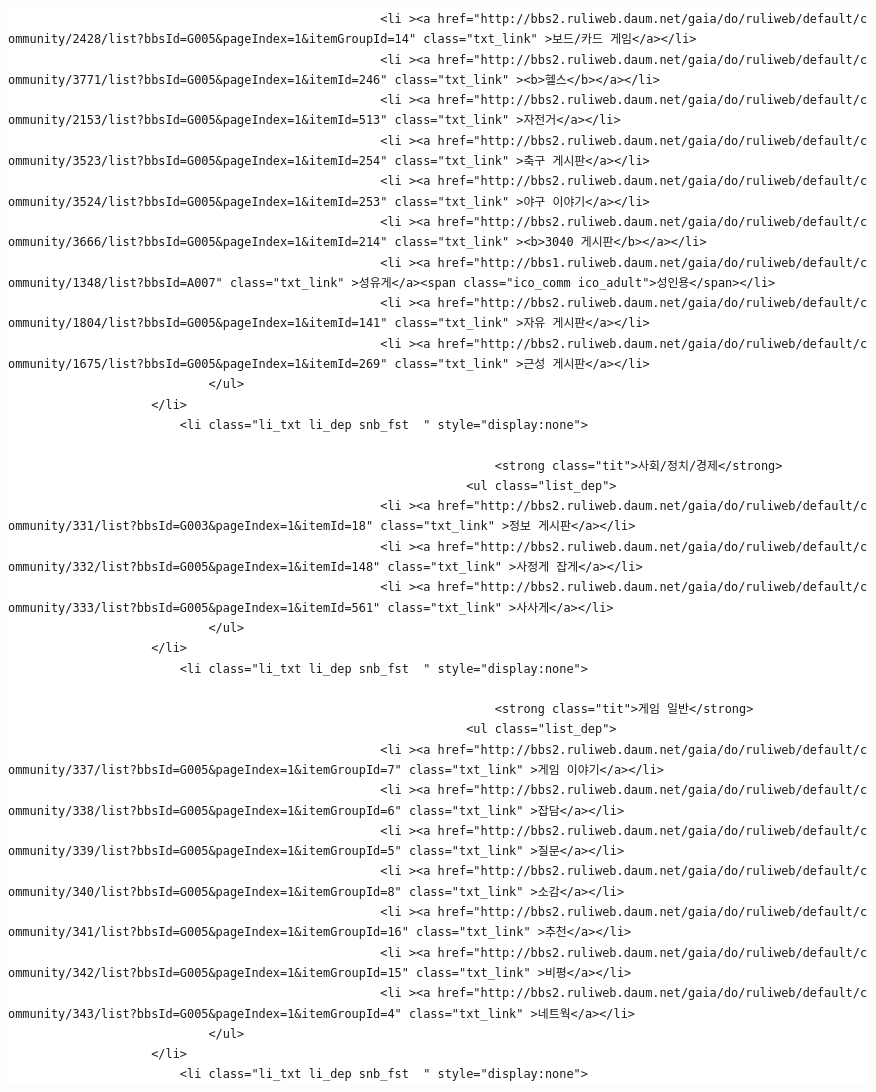             	        			            		<li ><a href="http://bbs2.ruliweb.daum.net/gaia/do/ruliweb/default/community/2428/list?bbsId=G005&pageIndex=1&itemGroupId=14" class="txt_link" >보드/카드 게임</a></li>
            	        			            		<li ><a href="http://bbs2.ruliweb.daum.net/gaia/do/ruliweb/default/community/3771/list?bbsId=G005&pageIndex=1&itemId=246" class="txt_link" ><b>헬스</b></a></li>
            	        			            		<li ><a href="http://bbs2.ruliweb.daum.net/gaia/do/ruliweb/default/community/2153/list?bbsId=G005&pageIndex=1&itemId=513" class="txt_link" >자전거</a></li>
            	        			            		<li ><a href="http://bbs2.ruliweb.daum.net/gaia/do/ruliweb/default/community/3523/list?bbsId=G005&pageIndex=1&itemId=254" class="txt_link" >축구 게시판</a></li>
            	        			            		<li ><a href="http://bbs2.ruliweb.daum.net/gaia/do/ruliweb/default/community/3524/list?bbsId=G005&pageIndex=1&itemId=253" class="txt_link" >야구 이야기</a></li>
            	        			            		<li ><a href="http://bbs2.ruliweb.daum.net/gaia/do/ruliweb/default/community/3666/list?bbsId=G005&pageIndex=1&itemId=214" class="txt_link" ><b>3040 게시판</b></a></li>
            	        			            		<li ><a href="http://bbs1.ruliweb.daum.net/gaia/do/ruliweb/default/community/1348/list?bbsId=A007" class="txt_link" >성유게</a><span class="ico_comm ico_adult">성인용</span></li>
            	        			            		<li ><a href="http://bbs2.ruliweb.daum.net/gaia/do/ruliweb/default/community/1804/list?bbsId=G005&pageIndex=1&itemId=141" class="txt_link" >자유 게시판</a></li>
            	        			            		<li ><a href="http://bbs2.ruliweb.daum.net/gaia/do/ruliweb/default/community/1675/list?bbsId=G005&pageIndex=1&itemId=269" class="txt_link" >근성 게시판</a></li>
            	    			</ul>
    		    		</li>
    			    		<li class="li_txt li_dep snb_fst  " style="display:none">
				
    		    														<strong class="tit">사회/정치/경제</strong>
													    			<ul class="list_dep">			
            	        			            		<li ><a href="http://bbs2.ruliweb.daum.net/gaia/do/ruliweb/default/community/331/list?bbsId=G003&pageIndex=1&itemId=18" class="txt_link" >정보 게시판</a></li>
            	        			            		<li ><a href="http://bbs2.ruliweb.daum.net/gaia/do/ruliweb/default/community/332/list?bbsId=G005&pageIndex=1&itemId=148" class="txt_link" >사정게 잡게</a></li>
            	        			            		<li ><a href="http://bbs2.ruliweb.daum.net/gaia/do/ruliweb/default/community/333/list?bbsId=G005&pageIndex=1&itemId=561" class="txt_link" >사사게</a></li>
            	    			</ul>
    		    		</li>
    			    		<li class="li_txt li_dep snb_fst  " style="display:none">
				
    		    														<strong class="tit">게임 일반</strong>
													    			<ul class="list_dep">			
            	        			            		<li ><a href="http://bbs2.ruliweb.daum.net/gaia/do/ruliweb/default/community/337/list?bbsId=G005&pageIndex=1&itemGroupId=7" class="txt_link" >게임 이야기</a></li>
            	        			            		<li ><a href="http://bbs2.ruliweb.daum.net/gaia/do/ruliweb/default/community/338/list?bbsId=G005&pageIndex=1&itemGroupId=6" class="txt_link" >잡담</a></li>
            	        			            		<li ><a href="http://bbs2.ruliweb.daum.net/gaia/do/ruliweb/default/community/339/list?bbsId=G005&pageIndex=1&itemGroupId=5" class="txt_link" >질문</a></li>
            	        			            		<li ><a href="http://bbs2.ruliweb.daum.net/gaia/do/ruliweb/default/community/340/list?bbsId=G005&pageIndex=1&itemGroupId=8" class="txt_link" >소감</a></li>
            	        			            		<li ><a href="http://bbs2.ruliweb.daum.net/gaia/do/ruliweb/default/community/341/list?bbsId=G005&pageIndex=1&itemGroupId=16" class="txt_link" >추천</a></li>
            	        			            		<li ><a href="http://bbs2.ruliweb.daum.net/gaia/do/ruliweb/default/community/342/list?bbsId=G005&pageIndex=1&itemGroupId=15" class="txt_link" >비평</a></li>
            	        			            		<li ><a href="http://bbs2.ruliweb.daum.net/gaia/do/ruliweb/default/community/343/list?bbsId=G005&pageIndex=1&itemGroupId=4" class="txt_link" >네트웍</a></li>
            	    			</ul>
    		    		</li>
    			    		<li class="li_txt li_dep snb_fst  " style="display:none">
				